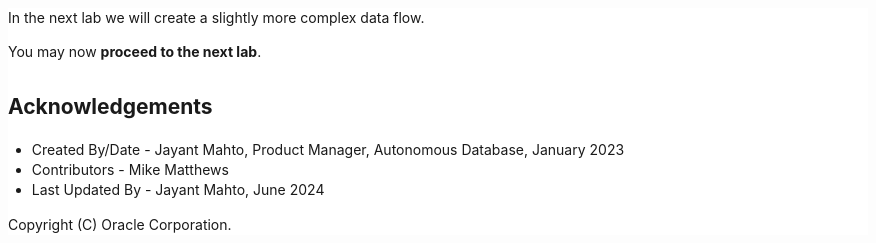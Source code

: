 In the next lab we will create a slightly more complex data flow.

You may now **proceed to the next lab**.

## Acknowledgements

- Created By/Date - Jayant Mahto, Product Manager, Autonomous Database, January 2023
- Contributors - Mike Matthews
- Last Updated By - Jayant Mahto, June 2024

Copyright (C)  Oracle Corporation.
